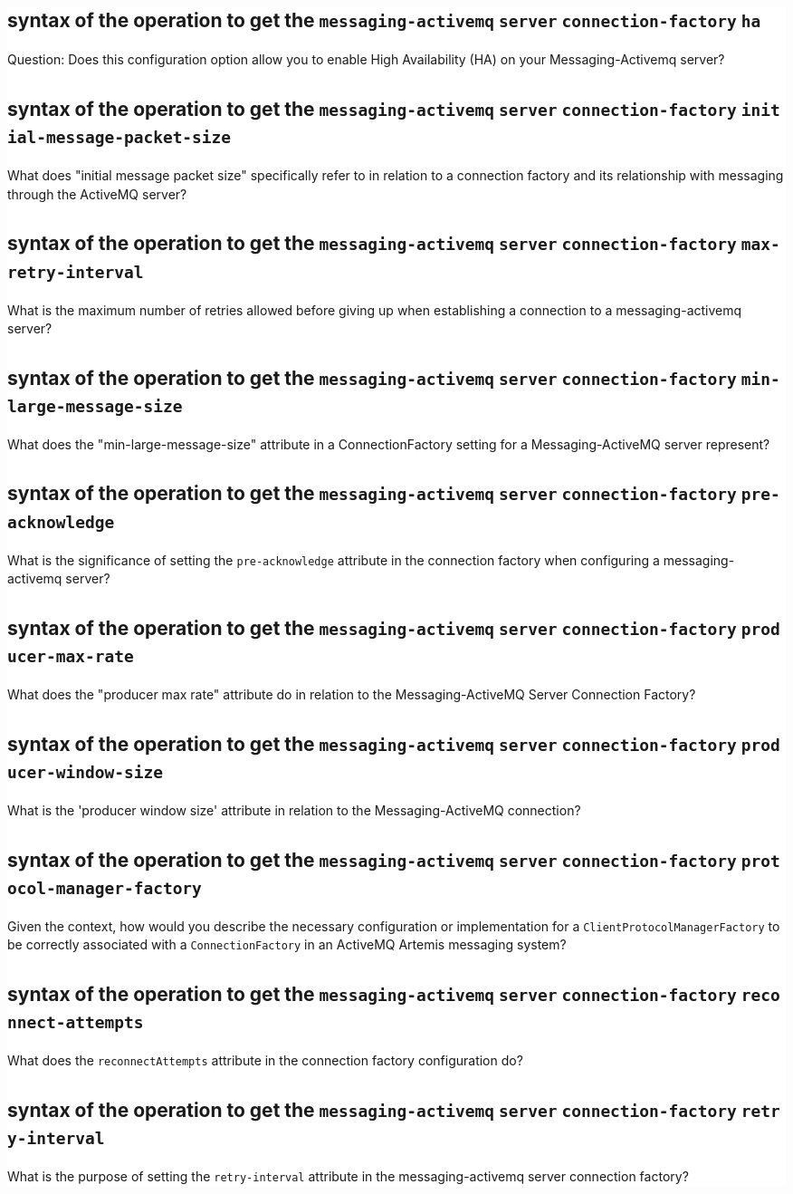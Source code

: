 ## syntax of the operation to get the `messaging-activemq` `server` `connection-factory` `ha`
Question: Does this configuration option allow you to enable High Availability (HA) on your Messaging-Activemq server?

## syntax of the operation to get the `messaging-activemq` `server` `connection-factory` `initial-message-packet-size`
What does "initial message packet size" specifically refer to in relation to a connection factory and its relationship with messaging through the ActiveMQ server?

## syntax of the operation to get the `messaging-activemq` `server` `connection-factory` `max-retry-interval`
What is the maximum number of retries allowed before giving up when establishing a connection to a messaging-activemq server?

## syntax of the operation to get the `messaging-activemq` `server` `connection-factory` `min-large-message-size`
What does the "min-large-message-size" attribute in a ConnectionFactory setting for a Messaging-ActiveMQ server represent?

## syntax of the operation to get the `messaging-activemq` `server` `connection-factory` `pre-acknowledge`
What is the significance of setting the `pre-acknowledge` attribute in the connection factory when configuring a messaging-activemq server?

## syntax of the operation to get the `messaging-activemq` `server` `connection-factory` `producer-max-rate`
What does the "producer max rate" attribute do in relation to the Messaging-ActiveMQ Server Connection Factory?

## syntax of the operation to get the `messaging-activemq` `server` `connection-factory` `producer-window-size`
What is the 'producer window size' attribute in relation to the Messaging-ActiveMQ connection?

## syntax of the operation to get the `messaging-activemq` `server` `connection-factory` `protocol-manager-factory`
Given the context, how would you describe the necessary configuration or implementation for a `ClientProtocolManagerFactory` to be correctly associated with a `ConnectionFactory` in an ActiveMQ Artemis messaging system?

## syntax of the operation to get the `messaging-activemq` `server` `connection-factory` `reconnect-attempts`
What does the `reconnectAttempts` attribute in the connection factory configuration do?

## syntax of the operation to get the `messaging-activemq` `server` `connection-factory` `retry-interval`
What is the purpose of setting the `retry-interval` attribute in the messaging-activemq server connection factory?

